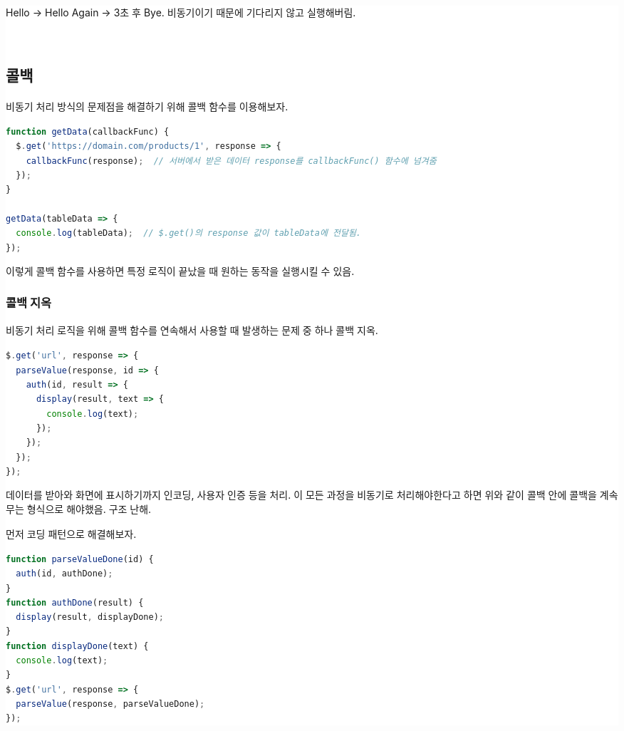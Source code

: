 Hello -> Hello Again -> 3초 후 Bye. 비동기이기 때문에 기다리지 않고 실행해버림.

<br/>

## 콜백

비동기 처리 방식의 문제점을 해결하기 위해 콜백 함수를 이용해보자.

```js
function getData(callbackFunc) {
  $.get('https://domain.com/products/1', response => {
    callbackFunc(response);  // 서버에서 받은 데이터 response를 callbackFunc() 함수에 넘겨줌
  });
}

getData(tableData => {
  console.log(tableData);  // $.get()의 response 값이 tableData에 전달됨.
});
```

이렇게 콜백 함수를 사용하면 특정 로직이 끝났을 때 원하는 동작을 실행시킬 수 있음.

### 콜백 지옥

비동기 처리 로직을 위해 콜백 함수를 연속해서 사용할 때 발생하는 문제 중 하나 콜백 지옥.

```js
$.get('url', response => {
  parseValue(response, id => {
    auth(id, result => {
      display(result, text => {
        console.log(text);
      });
    });
  });
});
```

데이터를 받아와 화면에 표시하기까지 인코딩, 사용자 인증 등을 처리. 이 모든 과정을 비동기로 처리해야한다고 하면 위와 같이 콜백 안에 콜백을 계속 무는 형식으로 해야했음. 구조 난해.

먼저 코딩 패턴으로 해결해보자.

```js
function parseValueDone(id) {
  auth(id, authDone);
}
function authDone(result) {
  display(result, displayDone);
}
function displayDone(text) {
  console.log(text);
}
$.get('url', response => {
  parseValue(response, parseValueDone);
});
```
